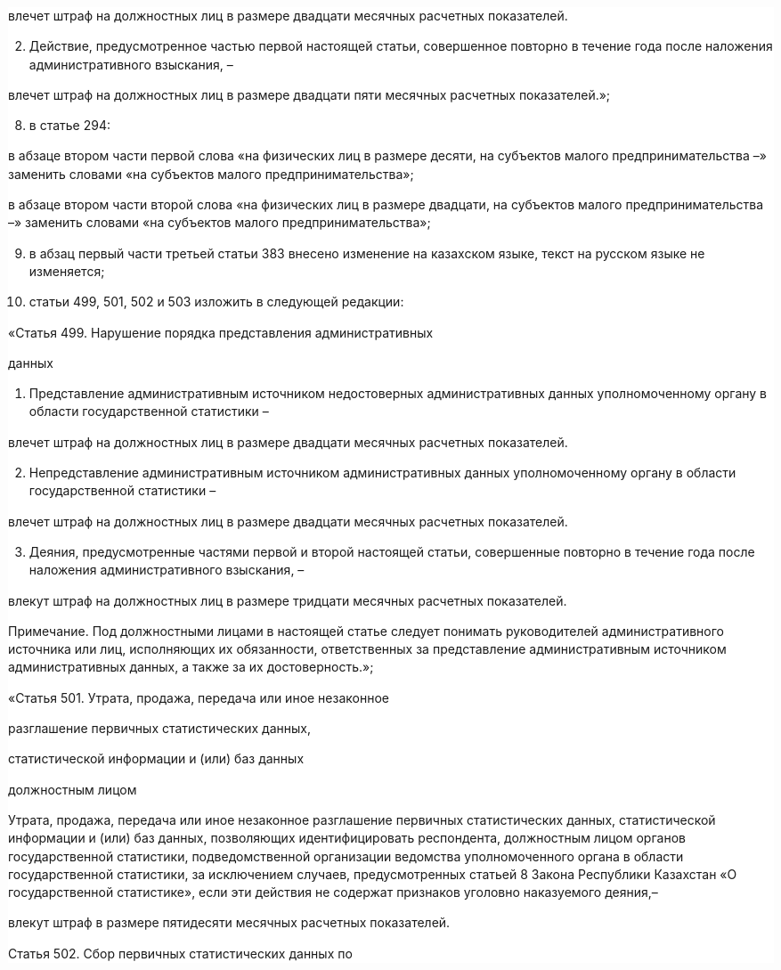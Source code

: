 влечет штраф на должностных лиц в размере двадцати месячных расчетных показателей.

2. Действие, предусмотренное частью первой настоящей статьи, совершенное повторно в течение года после наложения административного взыскания, –

влечет штраф на должностных лиц в размере двадцати пяти месячных расчетных показателей.»;

8) в статье 294:

в абзаце втором части первой слова «на физических лиц в размере десяти, на субъектов малого предпринимательства –» заменить словами «на субъектов малого предпринимательства»;

в абзаце втором части второй слова «на физических лиц в размере двадцати, на субъектов малого предпринимательства –» заменить словами «на субъектов малого предпринимательства»;

9) в абзац первый части третьей статьи 383 внесено изменение на казахском языке, текст на русском языке не изменяется;

10) статьи 499, 501, 502 и 503 изложить в следующей редакции:

«Статья 499. Нарушение порядка представления административных

данных

1. Представление административным источником недостоверных административных данных уполномоченному органу в области государственной статистики –

влечет штраф на должностных лиц в размере двадцати месячных расчетных показателей.

2. Непредставление административным источником административных данных уполномоченному органу в области государственной статистики –

влечет штраф на должностных лиц в размере двадцати месячных расчетных показателей.

3. Деяния, предусмотренные частями первой и второй настоящей статьи, совершенные повторно в течение года после наложения административного взыскания, –

влекут штраф на должностных лиц в размере тридцати месячных расчетных показателей.

Примечание. Под должностными лицами в настоящей статье следует понимать руководителей административного источника или лиц, исполняющих их обязанности, ответственных за представление административным источником административных данных, а также за их достоверность.»;

«Статья 501. Утрата, продажа, передача или иное незаконное

разглашение первичных статистических данных,

статистической информации и (или) баз данных

должностным лицом

Утрата, продажа, передача или иное незаконное разглашение первичных статистических данных, статистической информации и (или) баз данных, позволяющих идентифицировать респондента, должностным лицом органов государственной статистики, подведомственной организации ведомства уполномоченного органа в области государственной статистики, за исключением случаев, предусмотренных статьей 8 Закона Республики Казахстан «О государственной статистике», если эти действия не содержат признаков уголовно наказуемого деяния,–

влекут штраф в размере пятидесяти месячных расчетных показателей.

Статья 502. Сбор первичных статистических данных по
